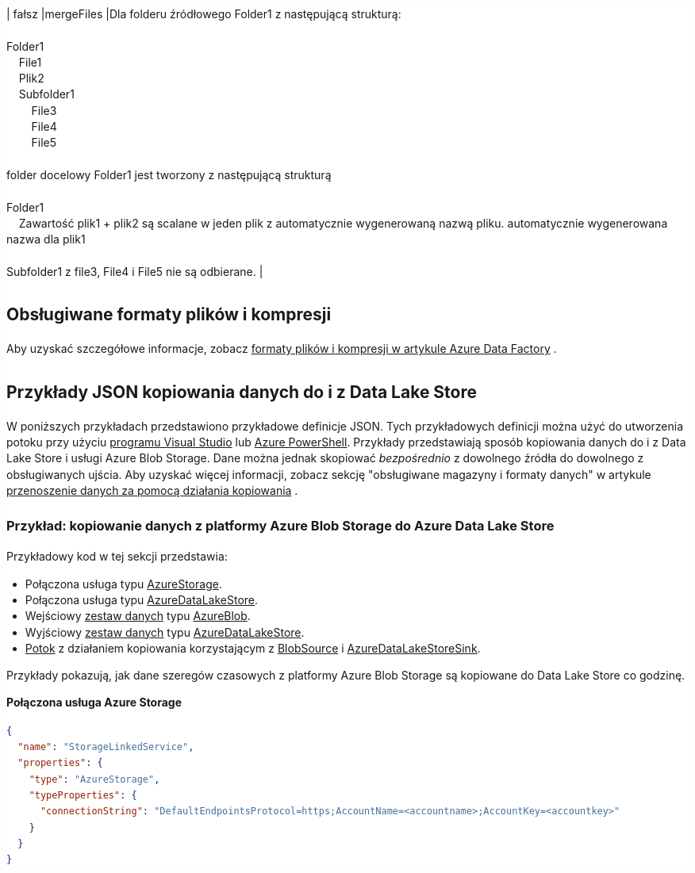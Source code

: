 | fałsz |mergeFiles |Dla folderu źródłowego Folder1 z następującą strukturą:<br/><br/>Folder1<br/>&nbsp;&nbsp;&nbsp;&nbsp;File1<br/>&nbsp;&nbsp;&nbsp;&nbsp;Plik2<br/>&nbsp;&nbsp;&nbsp;&nbsp;Subfolder1<br/>&nbsp;&nbsp;&nbsp;&nbsp;&nbsp;&nbsp;&nbsp;&nbsp;File3<br/>&nbsp;&nbsp;&nbsp;&nbsp;&nbsp;&nbsp;&nbsp;&nbsp;File4<br/>&nbsp;&nbsp;&nbsp;&nbsp;&nbsp;&nbsp;&nbsp;&nbsp;File5<br/><br/>folder docelowy Folder1 jest tworzony z następującą strukturą<br/><br/>Folder1<br/>&nbsp;&nbsp;&nbsp;&nbsp;Zawartość plik1 + plik2 są scalane w jeden plik z automatycznie wygenerowaną nazwą pliku. automatycznie wygenerowana nazwa dla plik1<br/><br/>Subfolder1 z file3, File4 i File5 nie są odbierane. |

## <a name="supported-file-and-compression-formats"></a>Obsługiwane formaty plików i kompresji
Aby uzyskać szczegółowe informacje, zobacz [formaty plików i kompresji w artykule Azure Data Factory](data-factory-supported-file-and-compression-formats.md) .

## <a name="json-examples-for-copying-data-to-and-from-data-lake-store"></a>Przykłady JSON kopiowania danych do i z Data Lake Store
W poniższych przykładach przedstawiono przykładowe definicje JSON. Tych przykładowych definicji można użyć do utworzenia potoku przy użyciu [programu Visual Studio](data-factory-copy-activity-tutorial-using-visual-studio.md) lub [Azure PowerShell](data-factory-copy-activity-tutorial-using-powershell.md). Przykłady przedstawiają sposób kopiowania danych do i z Data Lake Store i usługi Azure Blob Storage. Dane można jednak skopiować _bezpośrednio_ z dowolnego źródła do dowolnego z obsługiwanych ujścia. Aby uzyskać więcej informacji, zobacz sekcję "obsługiwane magazyny i formaty danych" w artykule [przenoszenie danych za pomocą działania kopiowania](data-factory-data-movement-activities.md) .

### <a name="example-copy-data-from-azure-blob-storage-to-azure-data-lake-store"></a>Przykład: kopiowanie danych z platformy Azure Blob Storage do Azure Data Lake Store
Przykładowy kod w tej sekcji przedstawia:

* Połączona usługa typu [AzureStorage](data-factory-azure-blob-connector.md#linked-service-properties).
* Połączona usługa typu [AzureDataLakeStore](#linked-service-properties).
* Wejściowy [zestaw danych](data-factory-create-datasets.md) typu [AzureBlob](data-factory-azure-blob-connector.md#dataset-properties).
* Wyjściowy [zestaw danych](data-factory-create-datasets.md) typu [AzureDataLakeStore](#dataset-properties).
* [Potok](data-factory-create-pipelines.md) z działaniem kopiowania korzystającym z [BlobSource](data-factory-azure-blob-connector.md#copy-activity-properties) i [AzureDataLakeStoreSink](#copy-activity-properties).

Przykłady pokazują, jak dane szeregów czasowych z platformy Azure Blob Storage są kopiowane do Data Lake Store co godzinę.

**Połączona usługa Azure Storage**

```JSON
{
  "name": "StorageLinkedService",
  "properties": {
    "type": "AzureStorage",
    "typeProperties": {
      "connectionString": "DefaultEndpointsProtocol=https;AccountName=<accountname>;AccountKey=<accountkey>"
    }
  }
}
```
